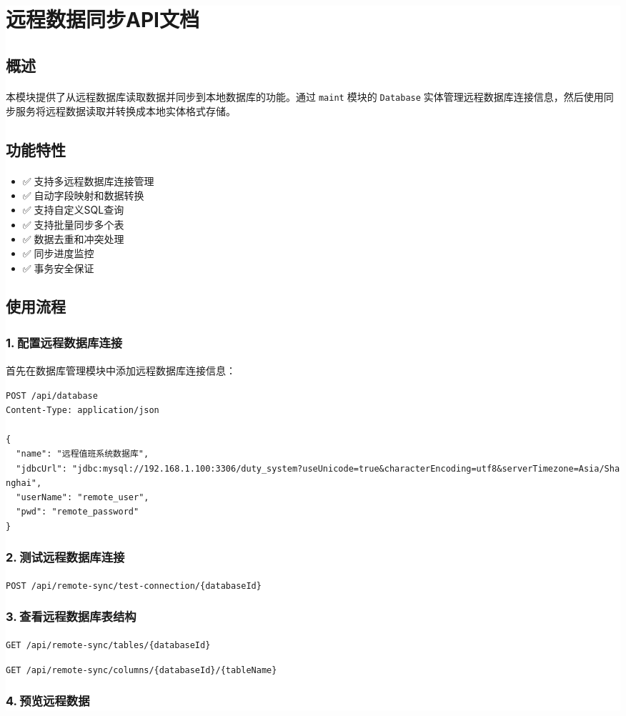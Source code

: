 # 远程数据同步API文档

## 概述

本模块提供了从远程数据库读取数据并同步到本地数据库的功能。通过 `maint` 模块的 `Database` 实体管理远程数据库连接信息，然后使用同步服务将远程数据读取并转换成本地实体格式存储。

## 功能特性

- ✅ 支持多远程数据库连接管理
- ✅ 自动字段映射和数据转换
- ✅ 支持自定义SQL查询
- ✅ 支持批量同步多个表
- ✅ 数据去重和冲突处理
- ✅ 同步进度监控
- ✅ 事务安全保证

## 使用流程

### 1. 配置远程数据库连接

首先在数据库管理模块中添加远程数据库连接信息：

```http
POST /api/database
Content-Type: application/json

{
  "name": "远程值班系统数据库",
  "jdbcUrl": "jdbc:mysql://192.168.1.100:3306/duty_system?useUnicode=true&characterEncoding=utf8&serverTimezone=Asia/Shanghai",
  "userName": "remote_user",
  "pwd": "remote_password"
}
```

### 2. 测试远程数据库连接

```http
POST /api/remote-sync/test-connection/{databaseId}
```

### 3. 查看远程数据库表结构

```http
GET /api/remote-sync/tables/{databaseId}
```

```http
GET /api/remote-sync/columns/{databaseId}/{tableName}
```

### 4. 预览远程数据
